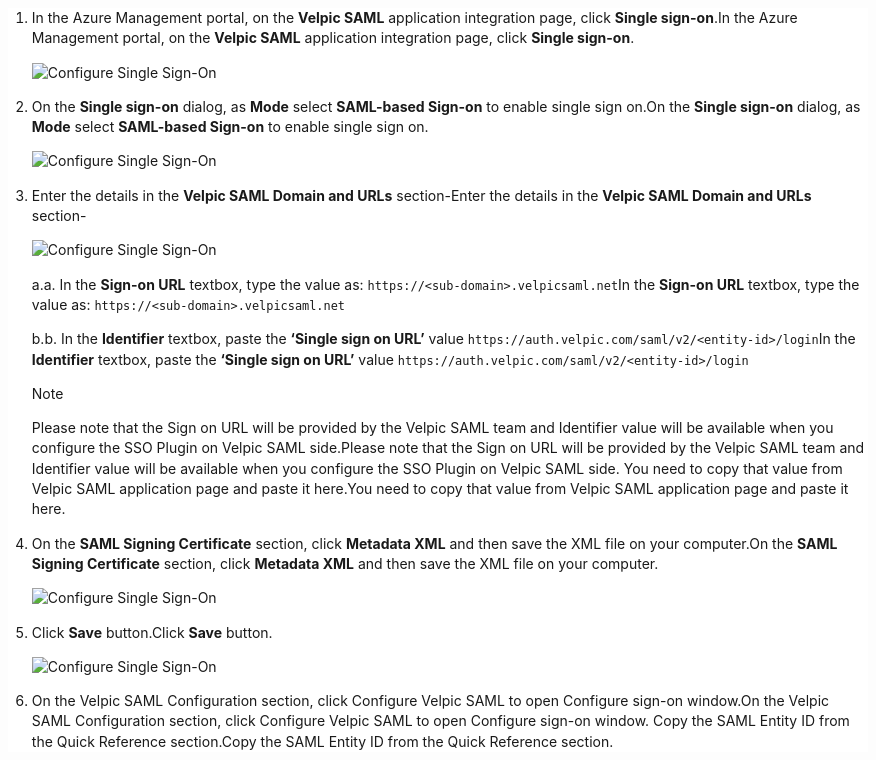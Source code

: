 1. <span data-ttu-id="6c614-151">In the Azure Management portal, on the **Velpic SAML** application integration page, click **Single sign-on**.</span><span class="sxs-lookup"><span data-stu-id="6c614-151">In the Azure Management portal, on the **Velpic SAML** application integration page, click **Single sign-on**.</span></span>

    ![Configure Single Sign-On][4]

1. <span data-ttu-id="6c614-153">On the **Single sign-on** dialog, as **Mode** select **SAML-based Sign-on** to enable single sign on.</span><span class="sxs-lookup"><span data-stu-id="6c614-153">On the **Single sign-on** dialog, as **Mode** select **SAML-based Sign-on** to enable single sign on.</span></span>
 
    ![Configure Single Sign-On](./media/velpicsaml-tutorial/tutorial_velpicsaml_samlbase.png)

1. <span data-ttu-id="6c614-155">Enter the details in the **Velpic SAML Domain and URLs** section-</span><span class="sxs-lookup"><span data-stu-id="6c614-155">Enter the details in the **Velpic SAML Domain and URLs** section-</span></span>

    ![Configure Single Sign-On](./media/velpicsaml-tutorial/tutorial_velpicsaml_url.png)

    <span data-ttu-id="6c614-157">a.</span><span class="sxs-lookup"><span data-stu-id="6c614-157">a.</span></span> <span data-ttu-id="6c614-158">In the **Sign-on URL** textbox, type the value as: `https://<sub-domain>.velpicsaml.net`</span><span class="sxs-lookup"><span data-stu-id="6c614-158">In the **Sign-on URL** textbox, type the value as: `https://<sub-domain>.velpicsaml.net`</span></span>

    <span data-ttu-id="6c614-159">b.</span><span class="sxs-lookup"><span data-stu-id="6c614-159">b.</span></span> <span data-ttu-id="6c614-160">In the **Identifier** textbox, paste the **‘Single sign on URL’** value `https://auth.velpic.com/saml/v2/<entity-id>/login`</span><span class="sxs-lookup"><span data-stu-id="6c614-160">In the **Identifier** textbox, paste the **‘Single sign on URL’** value `https://auth.velpic.com/saml/v2/<entity-id>/login`</span></span>
    
    > [!NOTE]
    > <span data-ttu-id="6c614-161">Please note that the Sign on URL will be provided by the Velpic SAML team and Identifier value will be available when you configure the SSO Plugin on Velpic SAML side.</span><span class="sxs-lookup"><span data-stu-id="6c614-161">Please note that the Sign on URL will be provided by the Velpic SAML team and Identifier value will be available when you configure the SSO Plugin on Velpic SAML side.</span></span> <span data-ttu-id="6c614-162">You need to copy that value from Velpic SAML application  page and paste it here.</span><span class="sxs-lookup"><span data-stu-id="6c614-162">You need to copy that value from Velpic SAML application  page and paste it here.</span></span>

1. <span data-ttu-id="6c614-163">On the **SAML Signing Certificate** section, click **Metadata XML** and then save the XML file on your computer.</span><span class="sxs-lookup"><span data-stu-id="6c614-163">On the **SAML Signing Certificate** section, click **Metadata XML** and then save the XML file on your computer.</span></span>

    ![Configure Single Sign-On](./media/velpicsaml-tutorial/tutorial_velpicsaml_certificate.png) 

1. <span data-ttu-id="6c614-165">Click **Save** button.</span><span class="sxs-lookup"><span data-stu-id="6c614-165">Click **Save** button.</span></span>

    ![Configure Single Sign-On](./media/velpicsaml-tutorial/tutorial_general_400.png)

1. <span data-ttu-id="6c614-167">On the Velpic SAML Configuration section, click Configure Velpic SAML to open Configure sign-on window.</span><span class="sxs-lookup"><span data-stu-id="6c614-167">On the Velpic SAML Configuration section, click Configure Velpic SAML to open Configure sign-on window.</span></span> <span data-ttu-id="6c614-168">Copy the SAML Entity ID from the Quick Reference section.</span><span class="sxs-lookup"><span data-stu-id="6c614-168">Copy the SAML Entity ID from the Quick Reference section.</span></span>


[1]: ./media/velpicsaml-tutorial/tutorial_general_01.png
[2]: ./media/velpicsaml-tutorial/tutorial_general_02.png
[3]: ./media/velpicsaml-tutorial/tutorial_general_03.png
[4]: ./media/velpicsaml-tutorial/tutorial_general_04.png
[100]: ./media/velpicsaml-tutorial/tutorial_general_100.png
[200]: ./media/velpicsaml-tutorial/tutorial_general_200.png
[201]: ./media/velpicsaml-tutorial/tutorial_general_201.png
[202]: ./media/velpicsaml-tutorial/tutorial_general_202.png
[203]: ./media/velpicsaml-tutorial/tutorial_general_203.png